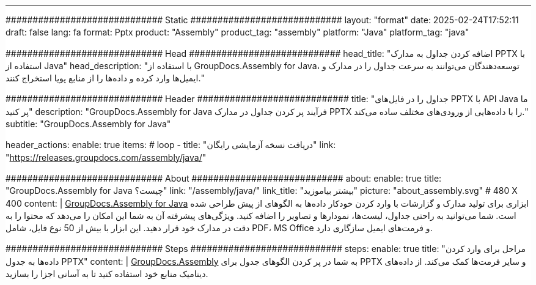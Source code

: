 



---
############################# Static ############################
layout: "format"
date:  2025-02-24T17:52:11
draft: false
lang: fa
format: Pptx
product: "Assembly"
product_tag: "assembly"
platform: "Java"
platform_tag: "java"

############################# Head ############################
head_title: "اضافه کردن جداول به مدارک PPTX با استفاده از Java"
head_description: "با استفاده از GroupDocs.Assembly for Java، توسعه‌دهندگان می‌توانند به سرعت جداول را در مدارک و ایمیل‌ها وارد کرده و داده‌ها را از منابع پویا استخراج کنند."

############################# Header ############################
title: "جداول را در فایل‌های PPTX با API Java ما پر کنید" 
description: "GroupDocs.Assembly for Java فرآیند پر کردن جداول در مدارک PPTX را با داده‌هایی از ورودی‌های مختلف ساده می‌کند."
subtitle: "GroupDocs.Assembly for Java" 

header_actions:
  enable: true
  items:
    #  loop
    - title: "دریافت نسخه آزمایشی رایگان"
      link: "https://releases.groupdocs.com/assembly/java/"
      
############################# About ############################
about:
    enable: true
    title: "GroupDocs.Assembly for Java چیست؟"
    link: "/assembly/java/"
    link_title: "بیشتر بیاموزید"
    picture: "about_assembly.svg" # 480 X 400
    content: |
       [GroupDocs.Assembly for Java](/assembly/java/) ابزاری برای تولید مدارک و گزارشات با وارد کردن خودکار داده‌ها به الگوهای از پیش طراحی شده است. شما می‌توانید به راحتی جداول، لیست‌ها، نمودارها و تصاویر را اضافه کنید. ویژگی‌های پیشرفته آن به شما این امکان را می‌دهد که محتوا را به دقت در مدارک خود قرار دهید. این ابزار با بیش از 50 نوع فایل، شامل PDF، MS Office و فرمت‌های ایمیل سازگاری دارد.

############################# Steps ############################
steps:
    enable: true
    title: "مراحل برای وارد کردن داده‌ها به جدول PPTX"
    content: |
      [GroupDocs.Assembly](/assembly/java/) به شما در پر کردن الگوهای جدول برای PPTX و سایر فرمت‌ها کمک می‌کند. از داده‌های دینامیک منابع خود استفاده کنید تا به آسانی اجزا را بسازید.
      